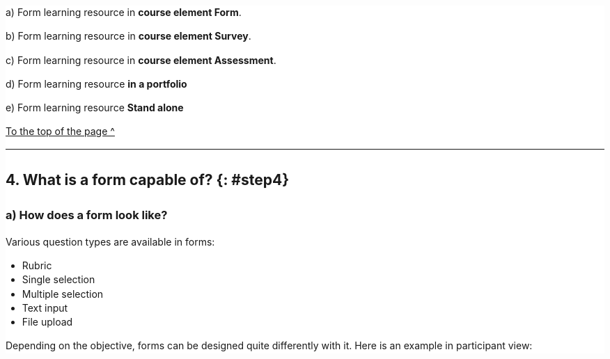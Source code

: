 a) Form learning resource in **course element Form**.

b) Form learning resource in **course element Survey**.

c) Form learning resource in **course element Assessment**.

d) Form learning resource **in a portfolio**

e) Form learning resource **Stand alone**


[To the top of the page ^](#create_form)

---

## 4. What is a form capable of?  {: #step4}

<h3> a) How does a form look like?</h3>

Various question types are available in forms:

* Rubric 
* Single selection
* Multiple selection
* Text input
* File upload 

Depending on the objective, forms can be designed quite differently with it. Here is an example in participant view:
